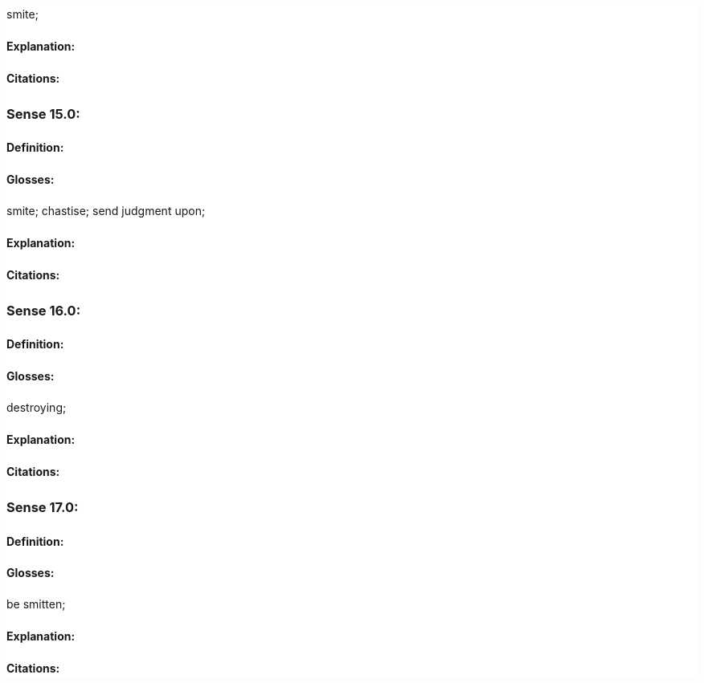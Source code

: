 smite; 

#### Explanation:

#### Citations:



### Sense 15.0:

#### Definition:

#### Glosses:

smite; chastise; send judgment upon; 

#### Explanation:

#### Citations:



### Sense 16.0:

#### Definition:

#### Glosses:

destroying; 

#### Explanation:

#### Citations:



### Sense 17.0:

#### Definition:

#### Glosses:

be smitten; 

#### Explanation:

#### Citations:



